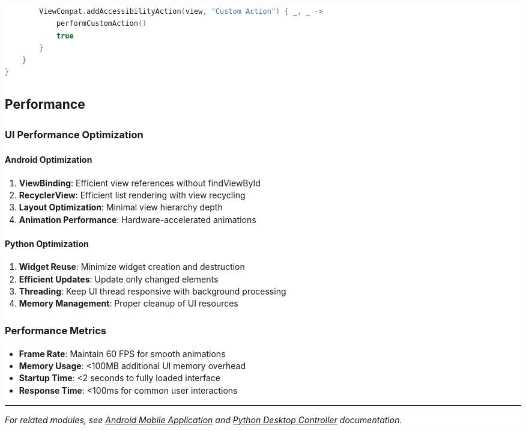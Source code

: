```kotlin
        ViewCompat.addAccessibilityAction(view, "Custom Action") { _, _ ->
            performCustomAction()
            true
        }
    }
}
```

## Performance

### UI Performance Optimization

#### Android Optimization

1. **ViewBinding**: Efficient view references without findViewById
2. **RecyclerView**: Efficient list rendering with view recycling
3. **Layout Optimization**: Minimal view hierarchy depth
4. **Animation Performance**: Hardware-accelerated animations

#### Python Optimization

1. **Widget Reuse**: Minimize widget creation and destruction
2. **Efficient Updates**: Update only changed elements
3. **Threading**: Keep UI thread responsive with background processing
4. **Memory Management**: Proper cleanup of UI resources

### Performance Metrics

- **Frame Rate**: Maintain 60 FPS for smooth animations
- **Memory Usage**: <100MB additional UI memory overhead
- **Startup Time**: <2 seconds to fully loaded interface
- **Response Time**: <100ms for common user interactions

---

*For related modules, see [Android Mobile Application](../android-mobile-application/README.md)
and [Python Desktop Controller](../python-desktop-controller/README.md) documentation.*